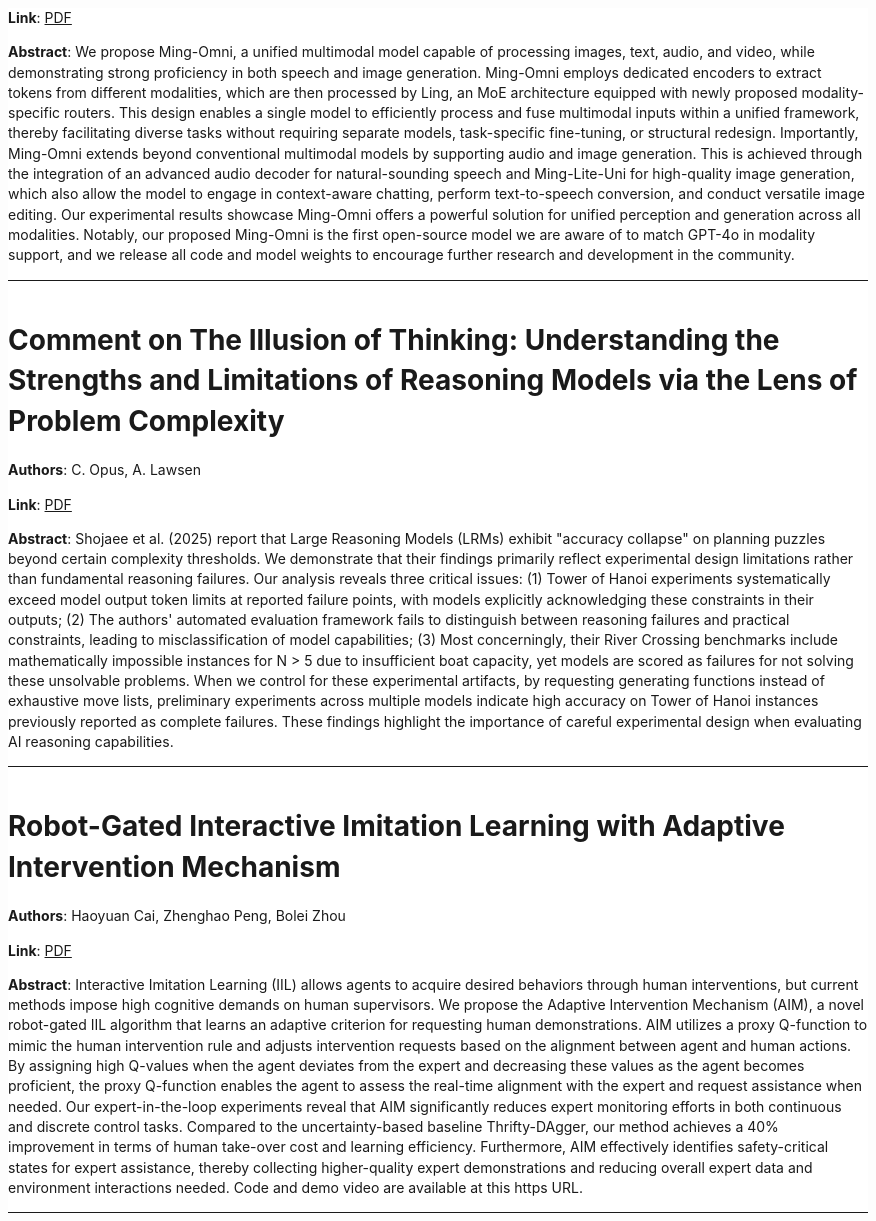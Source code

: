 **Link**: [PDF](https://arxiv.org/pdf/2506.09344)  

**Abstract**: We propose Ming-Omni, a unified multimodal model capable of processing images, text, audio, and video, while demonstrating strong proficiency in both speech and image generation. Ming-Omni employs dedicated encoders to extract tokens from different modalities, which are then processed by Ling, an MoE architecture equipped with newly proposed modality-specific routers. This design enables a single model to efficiently process and fuse multimodal inputs within a unified framework, thereby facilitating diverse tasks without requiring separate models, task-specific fine-tuning, or structural redesign. Importantly, Ming-Omni extends beyond conventional multimodal models by supporting audio and image generation. This is achieved through the integration of an advanced audio decoder for natural-sounding speech and Ming-Lite-Uni for high-quality image generation, which also allow the model to engage in context-aware chatting, perform text-to-speech conversion, and conduct versatile image editing. Our experimental results showcase Ming-Omni offers a powerful solution for unified perception and generation across all modalities. Notably, our proposed Ming-Omni is the first open-source model we are aware of to match GPT-4o in modality support, and we release all code and model weights to encourage further research and development in the community. 

---
# Comment on The Illusion of Thinking: Understanding the Strengths and Limitations of Reasoning Models via the Lens of Problem Complexity 

**Authors**: C. Opus, A. Lawsen  

**Link**: [PDF](https://arxiv.org/pdf/2506.09250)  

**Abstract**: Shojaee et al. (2025) report that Large Reasoning Models (LRMs) exhibit "accuracy collapse" on planning puzzles beyond certain complexity thresholds. We demonstrate that their findings primarily reflect experimental design limitations rather than fundamental reasoning failures. Our analysis reveals three critical issues: (1) Tower of Hanoi experiments systematically exceed model output token limits at reported failure points, with models explicitly acknowledging these constraints in their outputs; (2) The authors' automated evaluation framework fails to distinguish between reasoning failures and practical constraints, leading to misclassification of model capabilities; (3) Most concerningly, their River Crossing benchmarks include mathematically impossible instances for N > 5 due to insufficient boat capacity, yet models are scored as failures for not solving these unsolvable problems. When we control for these experimental artifacts, by requesting generating functions instead of exhaustive move lists, preliminary experiments across multiple models indicate high accuracy on Tower of Hanoi instances previously reported as complete failures. These findings highlight the importance of careful experimental design when evaluating AI reasoning capabilities. 

---
# Robot-Gated Interactive Imitation Learning with Adaptive Intervention Mechanism 

**Authors**: Haoyuan Cai, Zhenghao Peng, Bolei Zhou  

**Link**: [PDF](https://arxiv.org/pdf/2506.09176)  

**Abstract**: Interactive Imitation Learning (IIL) allows agents to acquire desired behaviors through human interventions, but current methods impose high cognitive demands on human supervisors. We propose the Adaptive Intervention Mechanism (AIM), a novel robot-gated IIL algorithm that learns an adaptive criterion for requesting human demonstrations. AIM utilizes a proxy Q-function to mimic the human intervention rule and adjusts intervention requests based on the alignment between agent and human actions. By assigning high Q-values when the agent deviates from the expert and decreasing these values as the agent becomes proficient, the proxy Q-function enables the agent to assess the real-time alignment with the expert and request assistance when needed. Our expert-in-the-loop experiments reveal that AIM significantly reduces expert monitoring efforts in both continuous and discrete control tasks. Compared to the uncertainty-based baseline Thrifty-DAgger, our method achieves a 40% improvement in terms of human take-over cost and learning efficiency. Furthermore, AIM effectively identifies safety-critical states for expert assistance, thereby collecting higher-quality expert demonstrations and reducing overall expert data and environment interactions needed. Code and demo video are available at this https URL. 

---